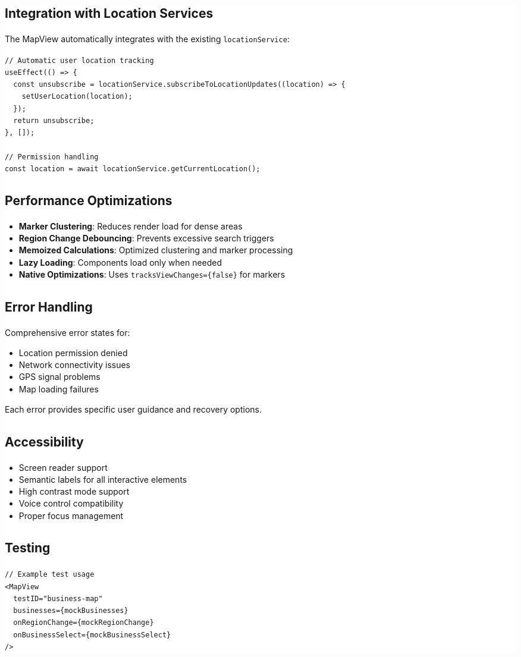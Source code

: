 ## Integration with Location Services

The MapView automatically integrates with the existing `locationService`:

```tsx
// Automatic user location tracking
useEffect(() => {
  const unsubscribe = locationService.subscribeToLocationUpdates((location) => {
    setUserLocation(location);
  });
  return unsubscribe;
}, []);

// Permission handling
const location = await locationService.getCurrentLocation();
```

## Performance Optimizations

- **Marker Clustering**: Reduces render load for dense areas
- **Region Change Debouncing**: Prevents excessive search triggers
- **Memoized Calculations**: Optimized clustering and marker processing
- **Lazy Loading**: Components load only when needed
- **Native Optimizations**: Uses `tracksViewChanges={false}` for markers

## Error Handling

Comprehensive error states for:
- Location permission denied
- Network connectivity issues
- GPS signal problems
- Map loading failures

Each error provides specific user guidance and recovery options.

## Accessibility

- Screen reader support
- Semantic labels for all interactive elements
- High contrast mode support
- Voice control compatibility
- Proper focus management

## Testing

```tsx
// Example test usage
<MapView
  testID="business-map"
  businesses={mockBusinesses}
  onRegionChange={mockRegionChange}
  onBusinessSelect={mockBusinessSelect}
/>
```
